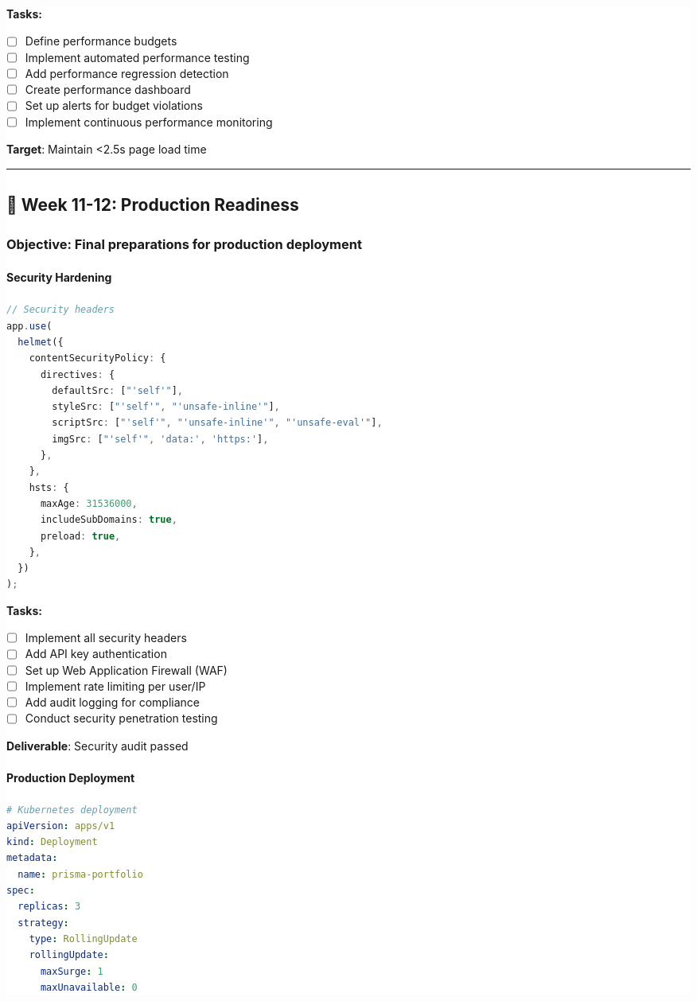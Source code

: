 **Tasks:**

- [ ] Define performance budgets
- [ ] Implement automated performance testing
- [ ] Add performance regression detection
- [ ] Create performance dashboard
- [ ] Set up alerts for budget violations
- [ ] Implement continuous performance monitoring

**Target**: Maintain <2.5s page load time

---

## 🎯 Week 11-12: Production Readiness

### Objective: Final preparations for production deployment

#### Security Hardening

```typescript
// Security headers
app.use(
  helmet({
    contentSecurityPolicy: {
      directives: {
        defaultSrc: ["'self'"],
        styleSrc: ["'self'", "'unsafe-inline'"],
        scriptSrc: ["'self'", "'unsafe-inline'", "'unsafe-eval'"],
        imgSrc: ["'self'", 'data:', 'https:'],
      },
    },
    hsts: {
      maxAge: 31536000,
      includeSubDomains: true,
      preload: true,
    },
  })
);
```

**Tasks:**

- [ ] Implement all security headers
- [ ] Add API key authentication
- [ ] Set up Web Application Firewall (WAF)
- [ ] Implement rate limiting per user/IP
- [ ] Add audit logging for compliance
- [ ] Conduct security penetration testing

**Deliverable**: Security audit passed

#### Production Deployment

```yaml
# Kubernetes deployment
apiVersion: apps/v1
kind: Deployment
metadata:
  name: prisma-portfolio
spec:
  replicas: 3
  strategy:
    type: RollingUpdate
    rollingUpdate:
      maxSurge: 1
      maxUnavailable: 0
```